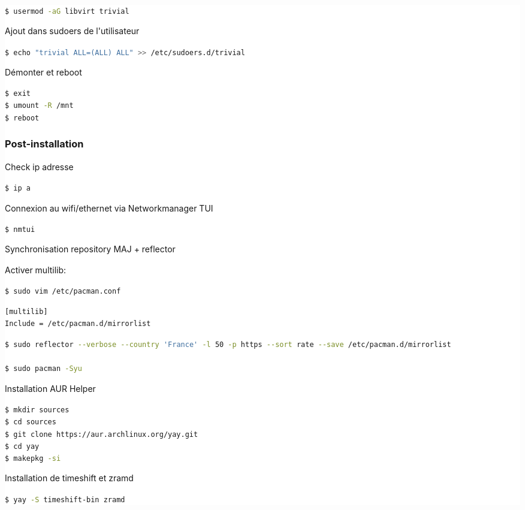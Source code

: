 ```bash
$ usermod -aG libvirt trivial
```

Ajout dans sudoers de l'utilisateur
```bash
$ echo "trivial ALL=(ALL) ALL" >> /etc/sudoers.d/trivial
```

Démonter et reboot
```bash
$ exit
$ umount -R /mnt
$ reboot
```

### Post-installation

Check ip adresse
```bash
$ ip a
```

Connexion au wifi/ethernet via Networkmanager TUI
```bash
$ nmtui
```

Synchronisation repository MAJ + reflector

Activer multilib:
```bash
$ sudo vim /etc/pacman.conf
```

```text
[multilib]
Include = /etc/pacman.d/mirrorlist
```

```bash
$ sudo reflector --verbose --country 'France' -l 50 -p https --sort rate --save /etc/pacman.d/mirrorlist

$ sudo pacman -Syu
```

Installation AUR Helper
```bash
$ mkdir sources 
$ cd sources 
$ git clone https://aur.archlinux.org/yay.git 
$ cd yay 
$ makepkg -si 
```

Installation de timeshift et zramd
```bash
$ yay -S timeshift-bin zramd
```
